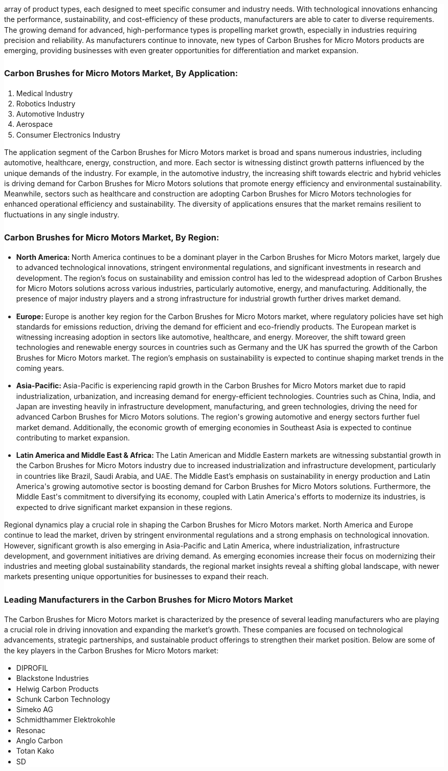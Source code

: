 array of product types, each designed to meet specific consumer and industry needs. With technological innovations enhancing the performance, sustainability, and cost-efficiency of these products, manufacturers are able to cater to diverse requirements. The growing demand for advanced, high-performance types is propelling market growth, especially in industries requiring precision and reliability. As manufacturers continue to innovate, new types of Carbon Brushes for Micro Motors products are emerging, providing businesses with even greater opportunities for differentiation and market expansion.</p><h3>Carbon Brushes for Micro Motors Market,&nbsp;By Application:</h3><ol><li>Medical Industry<li> Robotics Industry<li> Automotive Industry<li> Aerospace<li> Consumer Electronics Industry</li></ol><p>The application segment of the Carbon Brushes for Micro Motors market is broad and spans numerous industries, including automotive, healthcare, energy, construction, and more. Each sector is witnessing distinct growth patterns influenced by the unique demands of the industry. For example, in the automotive industry, the increasing shift towards electric and hybrid vehicles is driving demand for Carbon Brushes for Micro Motors solutions that promote energy efficiency and environmental sustainability. Meanwhile, sectors such as healthcare and construction are adopting Carbon Brushes for Micro Motors technologies for enhanced operational efficiency and sustainability. The diversity of applications ensures that the market remains resilient to fluctuations in any single industry.</p><h3>Carbon Brushes for Micro Motors Market, By Region:</h3><ul><li><p><strong>North America:&nbsp;</strong>North America continues to be a dominant player in the Carbon Brushes for Micro Motors market, largely due to advanced technological innovations, stringent environmental regulations, and significant investments in research and development. The region&rsquo;s focus on sustainability and emission control has led to the widespread adoption of Carbon Brushes for Micro Motors solutions across various industries, particularly automotive, energy, and manufacturing. Additionally, the presence of major industry players and a strong infrastructure for industrial growth further drives market demand.</p></li><li><p><strong><strong>Europe:&nbsp;</strong></strong>Europe is another key region for the Carbon Brushes for Micro Motors market, where regulatory policies have set high standards for emissions reduction, driving the demand for efficient and eco-friendly products. The European market is witnessing increasing adoption in sectors like automotive, healthcare, and energy. Moreover, the shift toward green technologies and renewable energy sources in countries such as Germany and the UK has spurred the growth of the Carbon Brushes for Micro Motors market. The region&rsquo;s emphasis on sustainability is expected to continue shaping market trends in the coming years.</p></li><li><p><strong><strong>Asia-Pacific:&nbsp;</strong></strong>Asia-Pacific is experiencing rapid growth in the Carbon Brushes for Micro Motors market due to rapid industrialization, urbanization, and increasing demand for energy-efficient technologies. Countries such as China, India, and Japan are investing heavily in infrastructure development, manufacturing, and green technologies, driving the need for advanced Carbon Brushes for Micro Motors solutions. The region's growing automotive and energy sectors further fuel market demand. Additionally, the economic growth of emerging economies in Southeast Asia is expected to continue contributing to market expansion.</p></li><li><p><strong><strong>Latin America and Middle East &amp; Africa:&nbsp;</strong></strong>The Latin American and Middle Eastern markets are witnessing substantial growth in the Carbon Brushes for Micro Motors industry due to increased industrialization and infrastructure development, particularly in countries like Brazil, Saudi Arabia, and UAE. The Middle East&rsquo;s emphasis on sustainability in energy production and Latin America's growing automotive sector is boosting demand for Carbon Brushes for Micro Motors solutions. Furthermore, the Middle East's commitment to diversifying its economy, coupled with Latin America's efforts to modernize its industries, is expected to drive significant market expansion in these regions.</p></li></ul><p>Regional dynamics play a crucial role in shaping the Carbon Brushes for Micro Motors market. North America and Europe continue to lead the market, driven by stringent environmental regulations and a strong emphasis on technological innovation. However, significant growth is also emerging in Asia-Pacific and Latin America, where industrialization, infrastructure development, and government initiatives are driving demand. As emerging economies increase their focus on modernizing their industries and meeting global sustainability standards, the regional market insights reveal a shifting global landscape, with newer markets presenting unique opportunities for businesses to expand their reach.</p><h3><strong>Leading Manufacturers in the Carbon Brushes for Micro Motors Market</strong></h3><p>The Carbon Brushes for Micro Motors market is characterized by the presence of several leading manufacturers who are playing a crucial role in driving innovation and expanding the market&rsquo;s growth. These companies are focused on technological advancements, strategic partnerships, and sustainable product offerings to strengthen their market position. Below are some of the key players in the Carbon Brushes for Micro Motors market:</p></div><div class="article-main__content" data-test-id="publishing-text-block"><ul><li><span class="">DIPROFIL<li>Blackstone Industries<li>Helwig Carbon Products<li>Schunk Carbon Technology<li>Simeko AG<li>Schmidthammer Elektrokohle<li>Resonac<li>Anglo Carbon<li>Totan Kako<li>SD